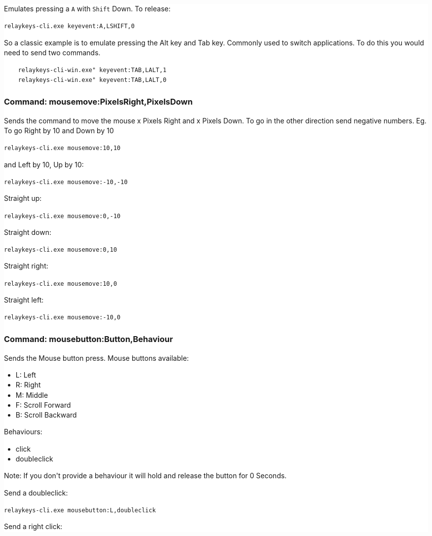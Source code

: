 Emulates pressing a `A` with `Shift` Down. To release:

`relaykeys-cli.exe keyevent:A,LSHIFT,0`

So a classic example is to emulate pressing the Alt key and Tab key. Commonly used to switch applications. To do this you would need to send two commands.

```
    relaykeys-cli-win.exe" keyevent:TAB,LALT,1
    relaykeys-cli-win.exe" keyevent:TAB,LALT,0
```

### Command: mousemove:PixelsRight,PixelsDown

Sends the command to move the mouse x Pixels Right and x Pixels Down. To go in the other direction send negative numbers. Eg. To go Right by 10 and Down by 10

`relaykeys-cli.exe mousemove:10,10`

and Left by 10, Up by 10:

`relaykeys-cli.exe mousemove:-10,-10`

Straight up:

`relaykeys-cli.exe mousemove:0,-10`

Straight down:

`relaykeys-cli.exe mousemove:0,10`

Straight right:

`relaykeys-cli.exe mousemove:10,0`

Straight left:

`relaykeys-cli.exe mousemove:-10,0`

### Command: mousebutton:Button,Behaviour

Sends the Mouse button press. Mouse buttons available:

* L: Left
* R: Right
* M: Middle
* F: Scroll Forward
* B: Scroll Backward

Behaviours:

* click
* doubleclick

Note: If you don't provide a behaviour it will hold and release the button for 0 Seconds.

Send a doubleclick:

`relaykeys-cli.exe mousebutton:L,doubleclick`

Send a right click:
